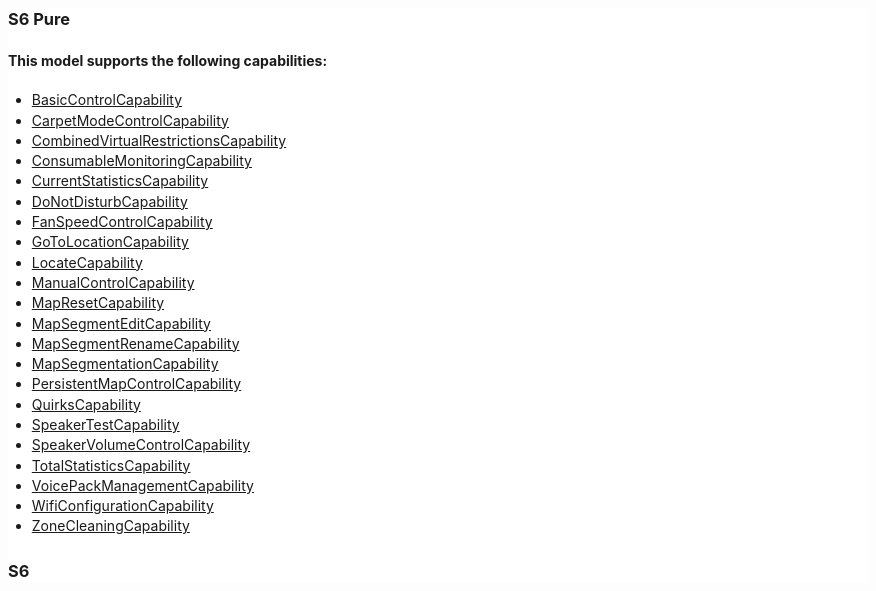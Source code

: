 
### S6 Pure<a id="roborock_s6pure"></a>

#### This model supports the following capabilities:
  - [BasicControlCapability](https://valetudo.cloud/pages/usage/capabilities-overview.html#BasicControlCapability)
  - [CarpetModeControlCapability](https://valetudo.cloud/pages/usage/capabilities-overview.html#CarpetModeControlCapability)
  - [CombinedVirtualRestrictionsCapability](https://valetudo.cloud/pages/usage/capabilities-overview.html#CombinedVirtualRestrictionsCapability)
  - [ConsumableMonitoringCapability](https://valetudo.cloud/pages/usage/capabilities-overview.html#ConsumableMonitoringCapability)
  - [CurrentStatisticsCapability](https://valetudo.cloud/pages/usage/capabilities-overview.html#CurrentStatisticsCapability)
  - [DoNotDisturbCapability](https://valetudo.cloud/pages/usage/capabilities-overview.html#DoNotDisturbCapability)
  - [FanSpeedControlCapability](https://valetudo.cloud/pages/usage/capabilities-overview.html#FanSpeedControlCapability)
  - [GoToLocationCapability](https://valetudo.cloud/pages/usage/capabilities-overview.html#GoToLocationCapability)
  - [LocateCapability](https://valetudo.cloud/pages/usage/capabilities-overview.html#LocateCapability)
  - [ManualControlCapability](https://valetudo.cloud/pages/usage/capabilities-overview.html#ManualControlCapability)
  - [MapResetCapability](https://valetudo.cloud/pages/usage/capabilities-overview.html#MapResetCapability)
  - [MapSegmentEditCapability](https://valetudo.cloud/pages/usage/capabilities-overview.html#MapSegmentEditCapability)
  - [MapSegmentRenameCapability](https://valetudo.cloud/pages/usage/capabilities-overview.html#MapSegmentRenameCapability)
  - [MapSegmentationCapability](https://valetudo.cloud/pages/usage/capabilities-overview.html#MapSegmentationCapability)
  - [PersistentMapControlCapability](https://valetudo.cloud/pages/usage/capabilities-overview.html#PersistentMapControlCapability)
  - [QuirksCapability](https://valetudo.cloud/pages/usage/capabilities-overview.html#QuirksCapability)
  - [SpeakerTestCapability](https://valetudo.cloud/pages/usage/capabilities-overview.html#SpeakerTestCapability)
  - [SpeakerVolumeControlCapability](https://valetudo.cloud/pages/usage/capabilities-overview.html#SpeakerVolumeControlCapability)
  - [TotalStatisticsCapability](https://valetudo.cloud/pages/usage/capabilities-overview.html#TotalStatisticsCapability)
  - [VoicePackManagementCapability](https://valetudo.cloud/pages/usage/capabilities-overview.html#VoicePackManagementCapability)
  - [WifiConfigurationCapability](https://valetudo.cloud/pages/usage/capabilities-overview.html#WifiConfigurationCapability)
  - [ZoneCleaningCapability](https://valetudo.cloud/pages/usage/capabilities-overview.html#ZoneCleaningCapability)


### S6<a id="roborock_s6"></a>
